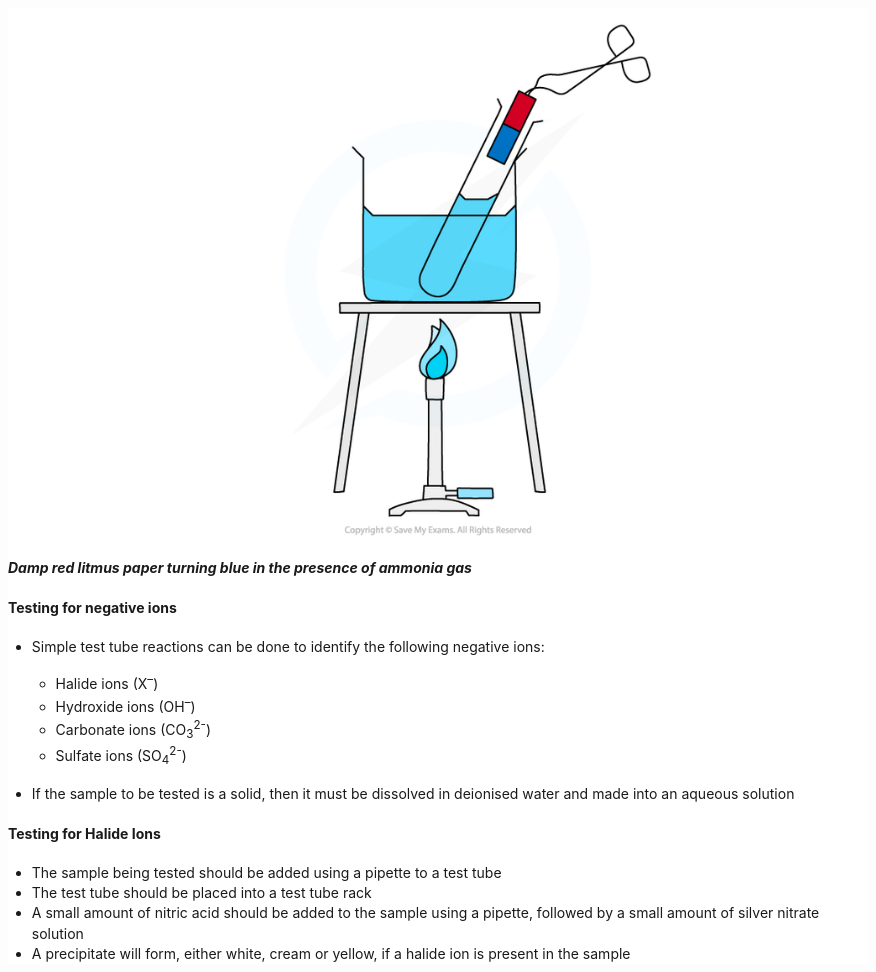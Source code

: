 ![Litmus paper turns red, downloadable AS & A Level Chemistry revision notes](Litmus-paper-turns-red.png)

*<b>Damp red litmus paper turning blue in the presence of ammonia gas </b>*

#### Testing for negative ions

* Simple test tube reactions can be done to identify the following negative ions:

  + Halide ions (X<sup>–</sup>)
  + Hydroxide ions (OH<sup>–</sup>)
  + Carbonate ions (CO<sub>3</sub><sup>2-</sup>)
  + Sulfate ions (SO<sub>4</sub><sup>2-</sup>)
* If the sample to be tested is a solid, then it must be dissolved in deionised water and made into an aqueous solution

#### Testing for Halide Ions

* The sample being tested should be added using a pipette to a test tube
* The test tube should be placed into a test tube rack
* A small amount of nitric acid should be added to the sample using a pipette, followed by a small amount of silver nitrate solution
* A precipitate will form, either white, cream or yellow, if a halide ion is present in the sample

